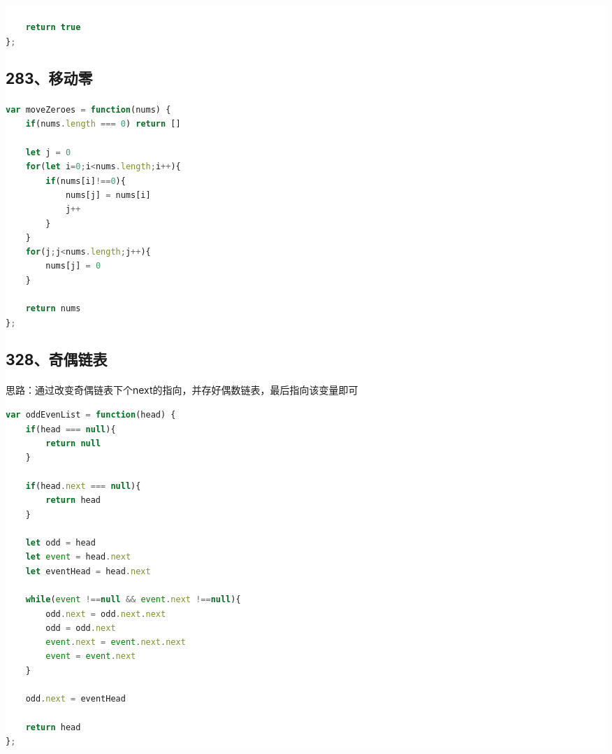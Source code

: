 ```js

    return true
};
```



## 283、移动零

```js
var moveZeroes = function(nums) {
    if(nums.length === 0) return []

    let j = 0
    for(let i=0;i<nums.length;i++){
        if(nums[i]!==0){
            nums[j] = nums[i]
            j++
        }
    }
    for(j;j<nums.length;j++){
        nums[j] = 0
    }

    return nums
};
```



## 328、奇偶链表

思路：通过改变奇偶链表下个next的指向，并存好偶数链表，最后指向该变量即可

```js
var oddEvenList = function(head) {
    if(head === null){
        return null
    }

    if(head.next === null){
        return head
    }

    let odd = head
    let event = head.next
    let eventHead = head.next

    while(event !==null && event.next !==null){
        odd.next = odd.next.next
        odd = odd.next
        event.next = event.next.next
        event = event.next
    }

    odd.next = eventHead

    return head
};
```
